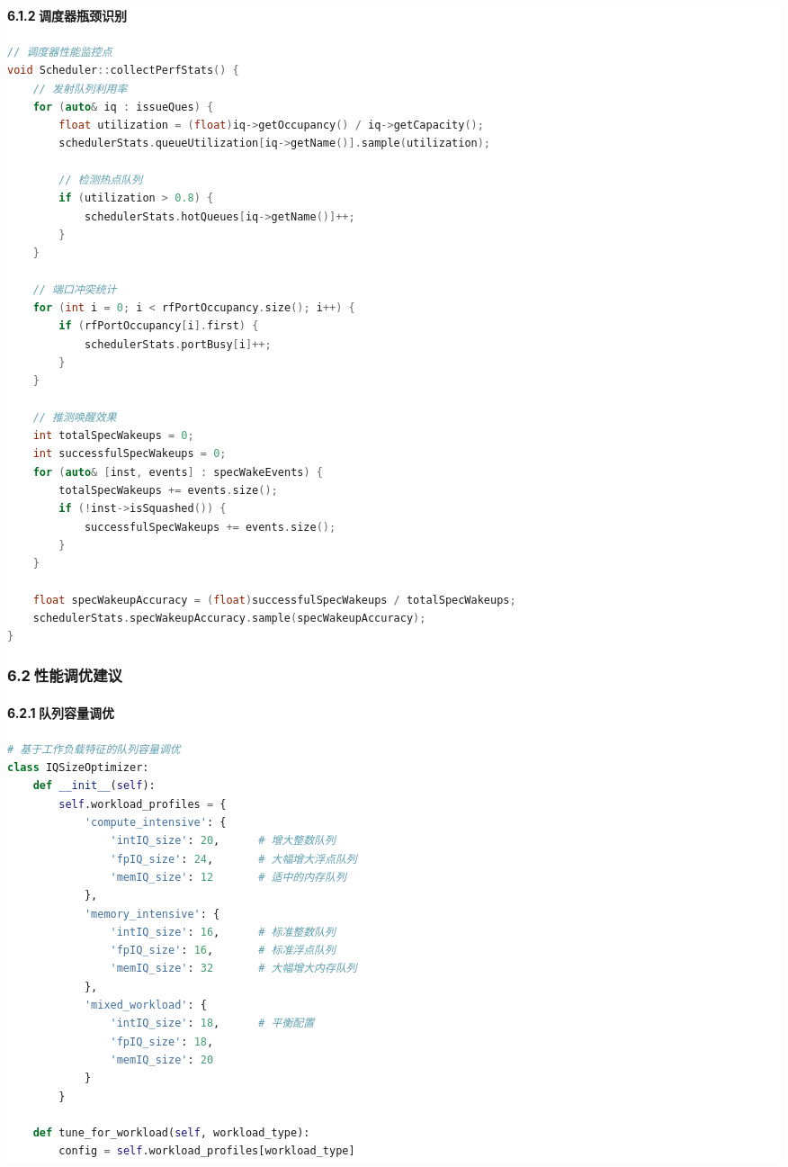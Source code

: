 #### 6.1.2 调度器瓶颈识别
```cpp
// 调度器性能监控点
void Scheduler::collectPerfStats() {
    // 发射队列利用率
    for (auto& iq : issueQues) {
        float utilization = (float)iq->getOccupancy() / iq->getCapacity();
        schedulerStats.queueUtilization[iq->getName()].sample(utilization);
        
        // 检测热点队列
        if (utilization > 0.8) {
            schedulerStats.hotQueues[iq->getName()]++;
        }
    }
    
    // 端口冲突统计
    for (int i = 0; i < rfPortOccupancy.size(); i++) {
        if (rfPortOccupancy[i].first) {
            schedulerStats.portBusy[i]++;
        }
    }
    
    // 推测唤醒效果
    int totalSpecWakeups = 0;
    int successfulSpecWakeups = 0;
    for (auto& [inst, events] : specWakeEvents) {
        totalSpecWakeups += events.size();
        if (!inst->isSquashed()) {
            successfulSpecWakeups += events.size();
        }
    }
    
    float specWakeupAccuracy = (float)successfulSpecWakeups / totalSpecWakeups;
    schedulerStats.specWakeupAccuracy.sample(specWakeupAccuracy);
}
```

### 6.2 性能调优建议

#### 6.2.1 队列容量调优
```python
# 基于工作负载特征的队列容量调优
class IQSizeOptimizer:
    def __init__(self):
        self.workload_profiles = {
            'compute_intensive': {
                'intIQ_size': 20,      # 增大整数队列
                'fpIQ_size': 24,       # 大幅增大浮点队列
                'memIQ_size': 12       # 适中的内存队列
            },
            'memory_intensive': {
                'intIQ_size': 16,      # 标准整数队列
                'fpIQ_size': 16,       # 标准浮点队列  
                'memIQ_size': 32       # 大幅增大内存队列
            },
            'mixed_workload': {
                'intIQ_size': 18,      # 平衡配置
                'fpIQ_size': 18,
                'memIQ_size': 20
            }
        }
    
    def tune_for_workload(self, workload_type):
        config = self.workload_profiles[workload_type]
```